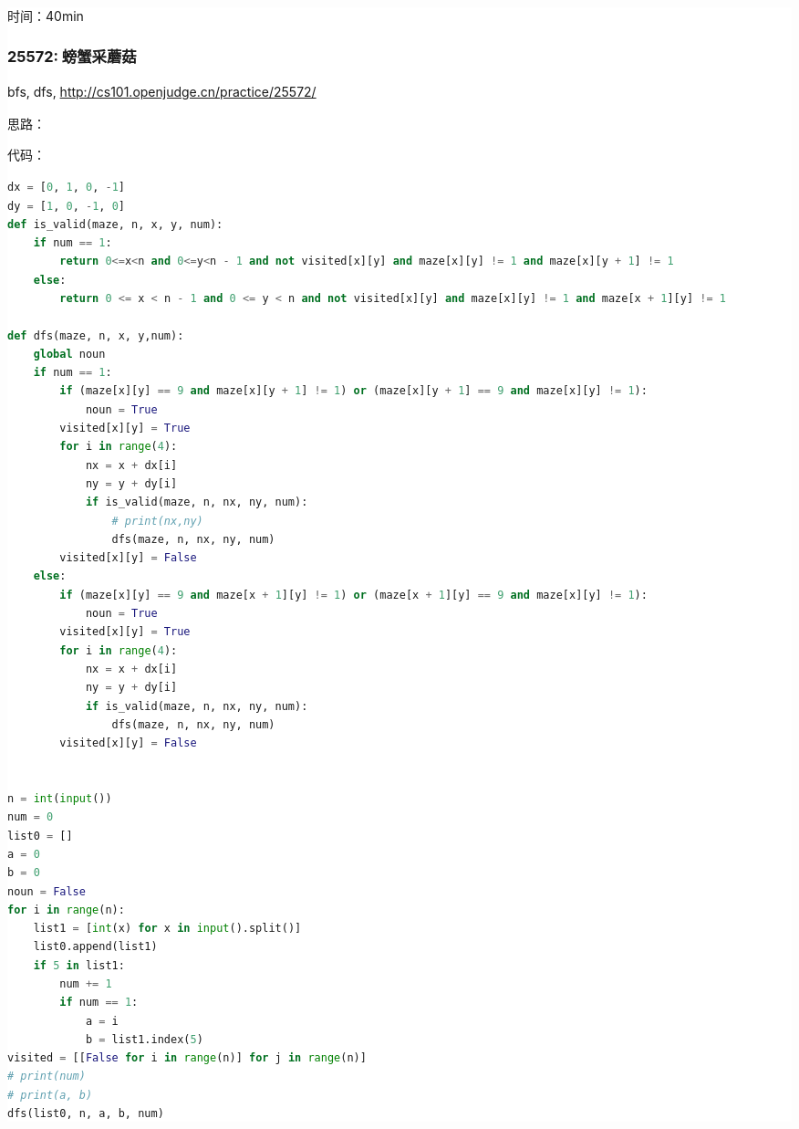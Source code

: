 
时间：40min

### 25572: 螃蟹采蘑菇

bfs, dfs, http://cs101.openjudge.cn/practice/25572/

思路：



代码：

```python
dx = [0, 1, 0, -1]
dy = [1, 0, -1, 0]
def is_valid(maze, n, x, y, num):
    if num == 1:
        return 0<=x<n and 0<=y<n - 1 and not visited[x][y] and maze[x][y] != 1 and maze[x][y + 1] != 1
    else:
        return 0 <= x < n - 1 and 0 <= y < n and not visited[x][y] and maze[x][y] != 1 and maze[x + 1][y] != 1

def dfs(maze, n, x, y,num):
    global noun
    if num == 1:
        if (maze[x][y] == 9 and maze[x][y + 1] != 1) or (maze[x][y + 1] == 9 and maze[x][y] != 1):
            noun = True
        visited[x][y] = True
        for i in range(4):
            nx = x + dx[i]
            ny = y + dy[i]
            if is_valid(maze, n, nx, ny, num):
                # print(nx,ny)
                dfs(maze, n, nx, ny, num)
        visited[x][y] = False
    else:
        if (maze[x][y] == 9 and maze[x + 1][y] != 1) or (maze[x + 1][y] == 9 and maze[x][y] != 1):
            noun = True
        visited[x][y] = True
        for i in range(4):
            nx = x + dx[i]
            ny = y + dy[i]
            if is_valid(maze, n, nx, ny, num):
                dfs(maze, n, nx, ny, num)
        visited[x][y] = False


n = int(input())
num = 0
list0 = []
a = 0
b = 0
noun = False
for i in range(n):
    list1 = [int(x) for x in input().split()]
    list0.append(list1)
    if 5 in list1:
        num += 1
        if num == 1:
            a = i
            b = list1.index(5)
visited = [[False for i in range(n)] for j in range(n)]
# print(num)
# print(a, b)
dfs(list0, n, a, b, num)
```